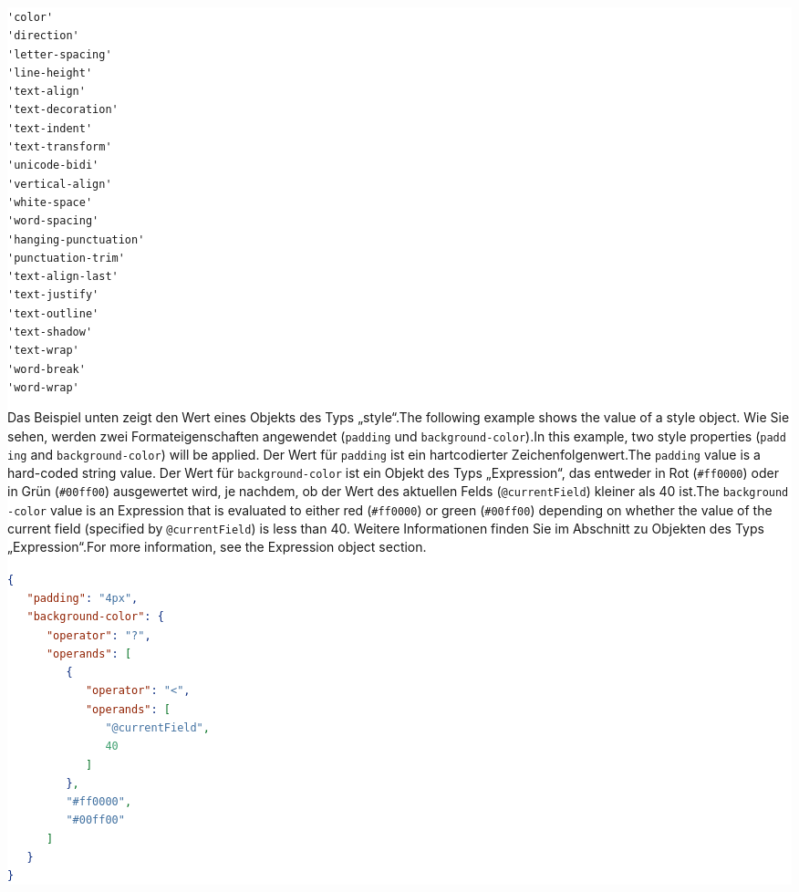     'color'
    'direction'
    'letter-spacing'
    'line-height'
    'text-align'
    'text-decoration'
    'text-indent'
    'text-transform'
    'unicode-bidi'
    'vertical-align'
    'white-space'
    'word-spacing'
    'hanging-punctuation'
    'punctuation-trim'
    'text-align-last'
    'text-justify'
    'text-outline'
    'text-shadow'
    'text-wrap'
    'word-break'
    'word-wrap'

<span data-ttu-id="4d1ea-313">Das Beispiel unten zeigt den Wert eines Objekts des Typs „style“.</span><span class="sxs-lookup"><span data-stu-id="4d1ea-313">The following example shows the value of a style object.</span></span> <span data-ttu-id="4d1ea-314">Wie Sie sehen, werden zwei Formateigenschaften angewendet (`padding` und `background-color`).</span><span class="sxs-lookup"><span data-stu-id="4d1ea-314">In this example, two style properties (`padding` and `background-color`) will be applied.</span></span> <span data-ttu-id="4d1ea-315">Der Wert für `padding` ist ein hartcodierter Zeichenfolgenwert.</span><span class="sxs-lookup"><span data-stu-id="4d1ea-315">The `padding` value is a hard-coded string value.</span></span> <span data-ttu-id="4d1ea-316">Der Wert für `background-color` ist ein Objekt des Typs „Expression“, das entweder in Rot (`#ff0000`) oder in Grün (`#00ff00`) ausgewertet wird, je nachdem, ob der Wert des aktuellen Felds (`@currentField`) kleiner als 40 ist.</span><span class="sxs-lookup"><span data-stu-id="4d1ea-316">The `background-color` value is an Expression that is evaluated to either red (`#ff0000`) or green (`#00ff00`) depending on whether the value of the current field (specified by `@currentField`) is less than 40.</span></span> <span data-ttu-id="4d1ea-317">Weitere Informationen finden Sie im Abschnitt zu Objekten des Typs „Expression“.</span><span class="sxs-lookup"><span data-stu-id="4d1ea-317">For more information, see the Expression object section.</span></span> 

```JSON
{
   "padding": "4px",
   "background-color": {
      "operator": "?",
      "operands": [
         {
            "operator": "<",
            "operands": [
               "@currentField",
               40
            ]
         },
         "#ff0000",
         "#00ff00"
      ]
   }
}
```
